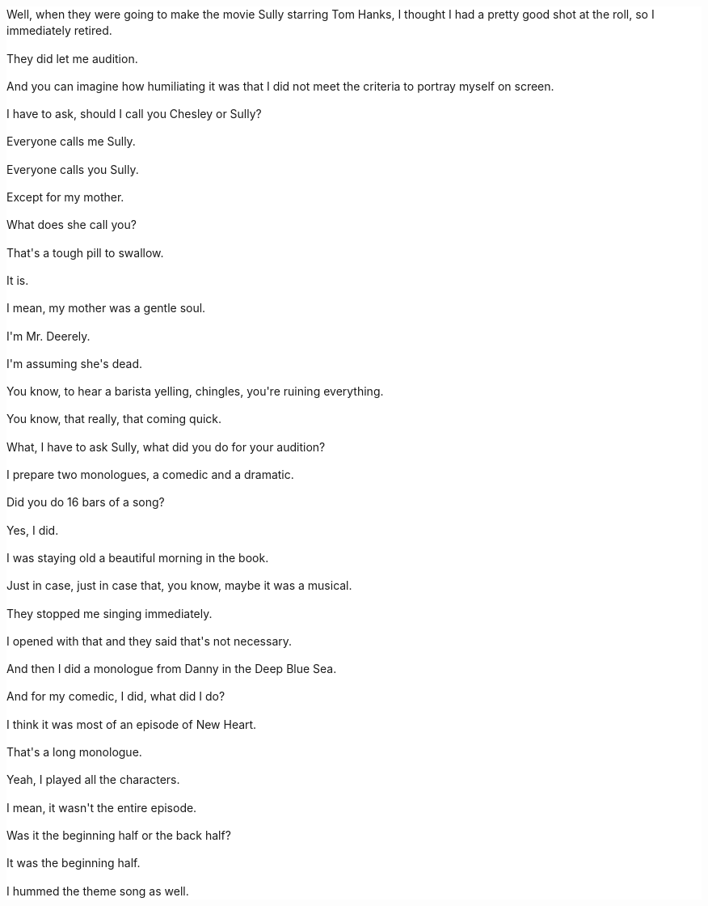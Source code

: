 Well, when they were going to make the movie Sully starring Tom Hanks, I thought I had a pretty good shot at the roll, so I immediately retired.

They did let me audition.

And you can imagine how humiliating it was that I did not meet the criteria to portray myself on screen.

I have to ask, should I call you Chesley or Sully?

Everyone calls me Sully.

Everyone calls you Sully.

Except for my mother.

What does she call you?

That's a tough pill to swallow.

It is.

I mean, my mother was a gentle soul.

I'm Mr. Deerely.

I'm assuming she's dead.

You know, to hear a barista yelling, chingles, you're ruining everything.

You know, that really, that coming quick.

What, I have to ask Sully, what did you do for your audition?

I prepare two monologues, a comedic and a dramatic.

Did you do 16 bars of a song?

Yes, I did.

I was staying old a beautiful morning in the book.

Just in case, just in case that, you know, maybe it was a musical.

They stopped me singing immediately.

I opened with that and they said that's not necessary.

And then I did a monologue from Danny in the Deep Blue Sea.

And for my comedic, I did, what did I do?

I think it was most of an episode of New Heart.

That's a long monologue.

Yeah, I played all the characters.

I mean, it wasn't the entire episode.

Was it the beginning half or the back half?

It was the beginning half.

I hummed the theme song as well.
